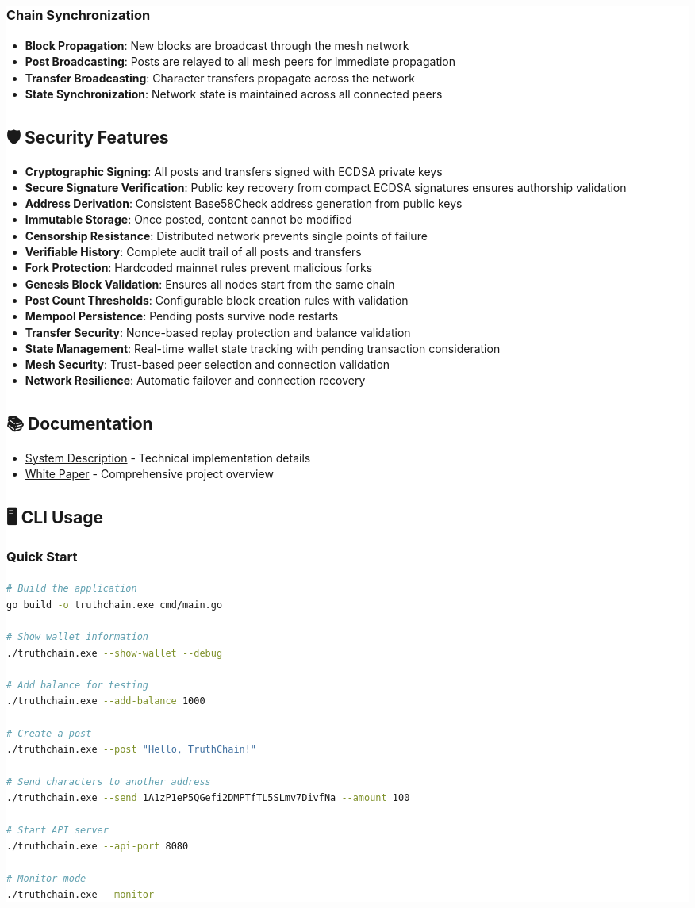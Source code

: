 ### Chain Synchronization
- **Block Propagation**: New blocks are broadcast through the mesh network
- **Post Broadcasting**: Posts are relayed to all mesh peers for immediate propagation
- **Transfer Broadcasting**: Character transfers propagate across the network
- **State Synchronization**: Network state is maintained across all connected peers

## 🛡️ Security Features

- **Cryptographic Signing**: All posts and transfers signed with ECDSA private keys
- **Secure Signature Verification**: Public key recovery from compact ECDSA signatures ensures authorship validation
- **Address Derivation**: Consistent Base58Check address generation from public keys
- **Immutable Storage**: Once posted, content cannot be modified
- **Censorship Resistance**: Distributed network prevents single points of failure
- **Verifiable History**: Complete audit trail of all posts and transfers
- **Fork Protection**: Hardcoded mainnet rules prevent malicious forks
- **Genesis Block Validation**: Ensures all nodes start from the same chain
- **Post Count Thresholds**: Configurable block creation rules with validation
- **Mempool Persistence**: Pending posts survive node restarts
- **Transfer Security**: Nonce-based replay protection and balance validation
- **State Management**: Real-time wallet state tracking with pending transaction consideration
- **Mesh Security**: Trust-based peer selection and connection validation
- **Network Resilience**: Automatic failover and connection recovery

## 📚 Documentation

- [System Description](SystemDescription.txt) - Technical implementation details
- [White Paper](WhitePaper.txt) - Comprehensive project overview

## 🖥️ CLI Usage

### Quick Start

```bash
# Build the application
go build -o truthchain.exe cmd/main.go

# Show wallet information
./truthchain.exe --show-wallet --debug

# Add balance for testing
./truthchain.exe --add-balance 1000

# Create a post
./truthchain.exe --post "Hello, TruthChain!"

# Send characters to another address
./truthchain.exe --send 1A1zP1eP5QGefi2DMPTfTL5SLmv7DivfNa --amount 100

# Start API server
./truthchain.exe --api-port 8080

# Monitor mode
./truthchain.exe --monitor
```
